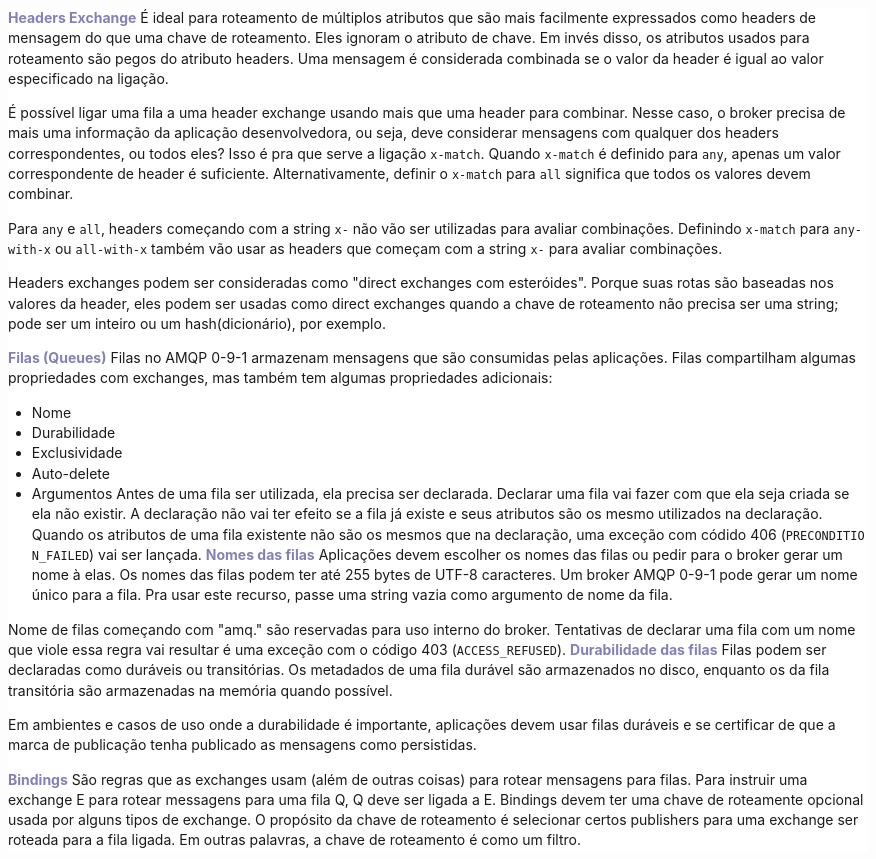 <span style="color:#8380B6"><b>Headers Exchange</b></span>
É ideal para roteamento de múltiplos atributos que são mais facilmente expressados como headers de mensagem do que uma chave de roteamento. Eles ignoram o atributo de chave. Em invés disso, os atributos usados para roteamento são pegos do atributo headers. Uma mensagem é considerada combinada se o valor da header é igual ao valor especificado na ligação.

É possível ligar uma fila a uma header exchange usando mais que uma header para combinar. Nesse caso, o broker precisa de mais uma informação da aplicação desenvolvedora, ou seja, deve considerar mensagens com qualquer dos headers correspondentes, ou todos eles?
Isso é pra que serve a ligação ``x-match``. Quando ``x-match`` é definido para ``any``, apenas um valor correspondente de header é suficiente. Alternativamente, definir o ``x-match`` para ``all`` significa que todos os valores devem combinar.

Para ``any`` e ``all``, headers começando com a string ``x-`` não vão ser utilizadas para avaliar combinações. Definindo ``x-match`` para ``any-with-x`` ou ``all-with-x`` também vão usar as headers que começam com a string `x-` para avaliar combinações.

Headers exchanges podem ser consideradas como "direct exchanges com esteróides". Porque suas rotas são baseadas nos valores da header, eles podem ser usadas como direct exchanges quando a chave de roteamento não precisa ser uma string; pode ser um inteiro ou um hash(dicionário), por exemplo.

<span style="color:#8380B6"><b>Filas (Queues)</b></span>
Filas no AMQP 0-9-1 armazenam mensagens que são consumidas pelas aplicações. Filas compartilham algumas propriedades com exchanges, mas também tem algumas propriedades adicionais:
- Nome
- Durabilidade
- Exclusividade
- Auto-delete
- Argumentos
Antes de uma fila ser utilizada, ela precisa ser declarada. Declarar uma fila vai fazer com que ela seja criada se ela não existir. A declaração não vai ter efeito se a fila já existe e seus atributos são os mesmo utilizados na declaração. Quando os atributos de uma fila existente não são os mesmos que na declaração, uma exceção com códido 406 (`PRECONDITION_FAILED`) vai ser lançada.
<span style="color:#8380B6"><b>Nomes das filas</b></span>
Aplicações devem escolher os nomes das filas ou pedir para o broker gerar um nome à elas. Os nomes das filas podem ter até 255 bytes de UTF-8 caracteres.
Um broker AMQP 0-9-1 pode gerar um nome único para a fila. Pra usar este recurso, passe uma string vazia como argumento de nome da fila.

Nome de filas começando com "amq." são reservadas para uso interno do broker. Tentativas de declarar uma fila com um nome que viole essa regra vai resultar é uma exceção com o código 403 (`ACCESS_REFUSED`).
<span style="color:#8380B6"><b>Durabilidade das filas</b></span>
Filas podem ser declaradas como duráveis ou transitórias. Os metadados de uma fila durável são armazenados no disco, enquanto os da fila transitória são armazenadas na memória quando possível.

Em ambientes e casos de uso onde a durabilidade é importante, aplicações devem usar filas duráveis e se certificar de que a marca de publicação tenha publicado as mensagens como persistidas.

<span style="color:#8380B6"><b>Bindings</b></span>
São regras que as exchanges usam (além de outras coisas) para rotear mensagens para filas. Para instruir uma exchange E para rotear messagens para uma fila Q, Q deve ser ligada a E. Bindings devem ter uma chave de roteamente opcional usada por alguns tipos de exchange.
O propósito da chave de roteamento é selecionar certos publishers para uma exchange ser roteada para a fila ligada. Em outras palavras, a chave de roteamento é como um filtro.
